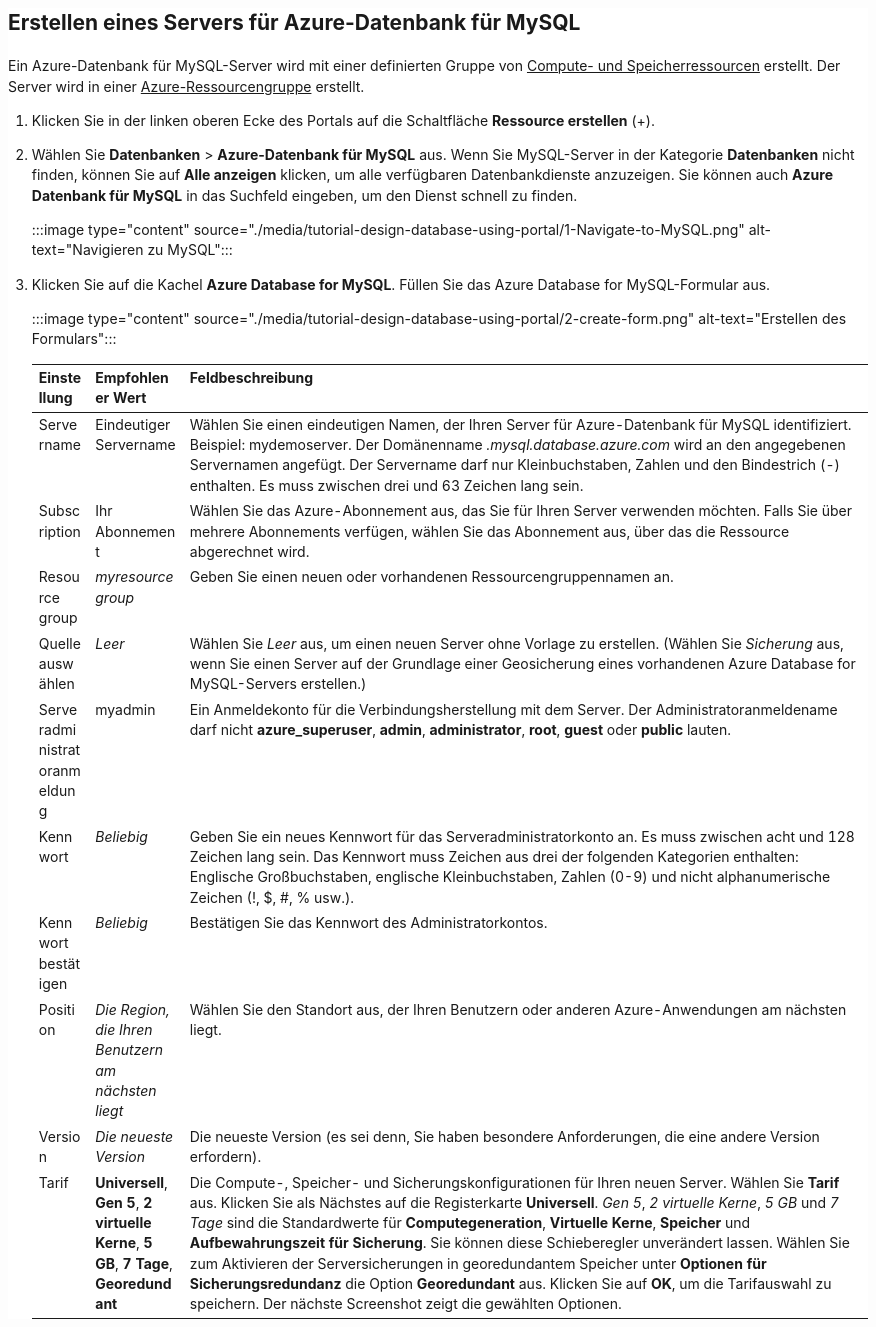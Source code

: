 ## <a name="create-an-azure-database-for-mysql-server"></a>Erstellen eines Servers für Azure-Datenbank für MySQL

Ein Azure-Datenbank für MySQL-Server wird mit einer definierten Gruppe von [Compute- und Speicherressourcen](./concepts-pricing-tiers.md) erstellt. Der Server wird in einer [Azure-Ressourcengruppe](../azure-resource-manager/management/overview.md) erstellt.

1. Klicken Sie in der linken oberen Ecke des Portals auf die Schaltfläche **Ressource erstellen** (+).

2. Wählen Sie **Datenbanken** > **Azure-Datenbank für MySQL** aus. Wenn Sie MySQL-Server in der Kategorie **Datenbanken** nicht finden, können Sie auf **Alle anzeigen** klicken, um alle verfügbaren Datenbankdienste anzuzeigen. Sie können auch **Azure Datenbank für MySQL** in das Suchfeld eingeben, um den Dienst schnell zu finden.
   
   :::image type="content" source="./media/tutorial-design-database-using-portal/1-Navigate-to-MySQL.png" alt-text="Navigieren zu MySQL":::

3. Klicken Sie auf die Kachel **Azure Database for MySQL**. Füllen Sie das Azure Database for MySQL-Formular aus.
   
   :::image type="content" source="./media/tutorial-design-database-using-portal/2-create-form.png" alt-text="Erstellen des Formulars":::

    **Einstellung** | **Empfohlener Wert** | **Feldbeschreibung**
    ---|---|---
    Servername | Eindeutiger Servername | Wählen Sie einen eindeutigen Namen, der Ihren Server für Azure-Datenbank für MySQL identifiziert. Beispiel: mydemoserver. Der Domänenname *.mysql.database.azure.com* wird an den angegebenen Servernamen angefügt. Der Servername darf nur Kleinbuchstaben, Zahlen und den Bindestrich (-) enthalten. Es muss zwischen drei und 63 Zeichen lang sein.
    Subscription | Ihr Abonnement | Wählen Sie das Azure-Abonnement aus, das Sie für Ihren Server verwenden möchten. Falls Sie über mehrere Abonnements verfügen, wählen Sie das Abonnement aus, über das die Ressource abgerechnet wird.
    Resource group | *myresourcegroup* | Geben Sie einen neuen oder vorhandenen Ressourcengruppennamen an.
    Quelle auswählen | *Leer* | Wählen Sie *Leer* aus, um einen neuen Server ohne Vorlage zu erstellen. (Wählen Sie *Sicherung* aus, wenn Sie einen Server auf der Grundlage einer Geosicherung eines vorhandenen Azure Database for MySQL-Servers erstellen.)
    Serveradministratoranmeldung | myadmin | Ein Anmeldekonto für die Verbindungsherstellung mit dem Server. Der Administratoranmeldename darf nicht **azure_superuser**, **admin**, **administrator**, **root**, **guest** oder **public** lauten.
    Kennwort | *Beliebig* | Geben Sie ein neues Kennwort für das Serveradministratorkonto an. Es muss zwischen acht und 128 Zeichen lang sein. Das Kennwort muss Zeichen aus drei der folgenden Kategorien enthalten: Englische Großbuchstaben, englische Kleinbuchstaben, Zahlen (0-9) und nicht alphanumerische Zeichen (!, $, #, % usw.).
    Kennwort bestätigen | *Beliebig*| Bestätigen Sie das Kennwort des Administratorkontos.
    Position | *Die Region, die Ihren Benutzern am nächsten liegt*| Wählen Sie den Standort aus, der Ihren Benutzern oder anderen Azure-Anwendungen am nächsten liegt.
    Version | *Die neueste Version*| Die neueste Version (es sei denn, Sie haben besondere Anforderungen, die eine andere Version erfordern).
    Tarif | **Universell**, **Gen 5**, **2 virtuelle Kerne**, **5 GB**, **7 Tage**, **Georedundant** | Die Compute-, Speicher- und Sicherungskonfigurationen für Ihren neuen Server. Wählen Sie **Tarif** aus. Klicken Sie als Nächstes auf die Registerkarte **Universell**. *Gen 5*, *2 virtuelle Kerne*, *5 GB* und *7 Tage* sind die Standardwerte für **Computegeneration**, **Virtuelle Kerne**, **Speicher** und **Aufbewahrungszeit für Sicherung**. Sie können diese Schieberegler unverändert lassen. Wählen Sie zum Aktivieren der Serversicherungen in georedundantem Speicher unter **Optionen für Sicherungsredundanz** die Option **Georedundant** aus. Klicken Sie auf **OK**, um die Tarifauswahl zu speichern. Der nächste Screenshot zeigt die gewählten Optionen.
